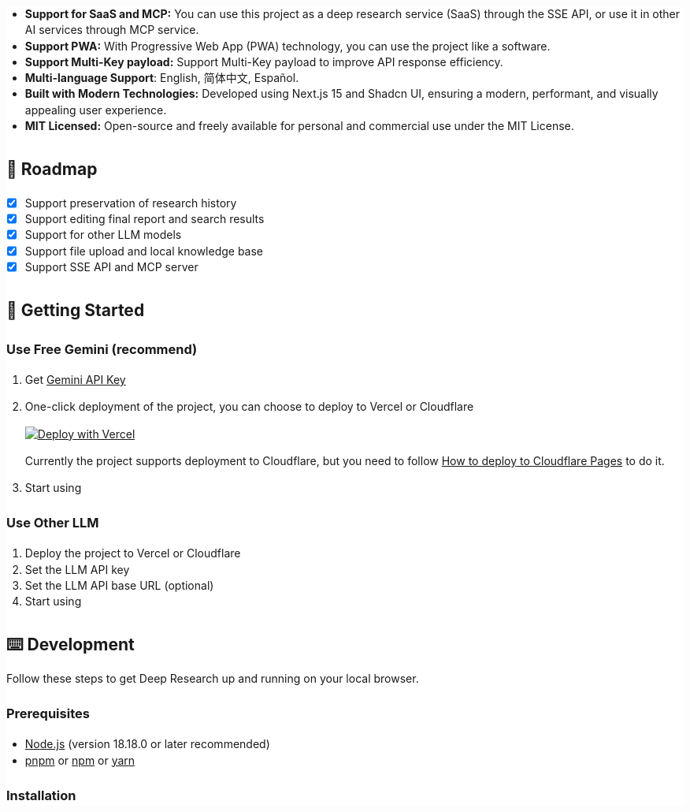 - **Support for SaaS and MCP:** You can use this project as a deep research service (SaaS) through the SSE API, or use it in other AI services through MCP service.
- **Support PWA:** With Progressive Web App (PWA) technology, you can use the project like a software.
- **Support Multi-Key payload:** Support Multi-Key payload to improve API response efficiency.
- **Multi-language Support**: English, 简体中文, Español.
- **Built with Modern Technologies:** Developed using Next.js 15 and Shadcn UI, ensuring a modern, performant, and visually appealing user experience.
- **MIT Licensed:** Open-source and freely available for personal and commercial use under the MIT License.

## 🎯 Roadmap

- [x] Support preservation of research history
- [x] Support editing final report and search results
- [x] Support for other LLM models
- [x] Support file upload and local knowledge base
- [x] Support SSE API and MCP server

## 🚀 Getting Started

### Use Free Gemini (recommend)

1. Get [Gemini API Key](https://aistudio.google.com/app/apikey)
2. One-click deployment of the project, you can choose to deploy to Vercel or Cloudflare

   [![Deploy with Vercel](https://vercel.com/button)](https://vercel.com/new/clone?repository-url=https%3A%2F%2Fgithub.com%2Fu14app%2Fdeep-research&project-name=deep-research&repository-name=deep-research)

   Currently the project supports deployment to Cloudflare, but you need to follow [How to deploy to Cloudflare Pages](./docs/How-to-deploy-to-Cloudflare-Pages.md) to do it.

3. Start using

### Use Other LLM

1. Deploy the project to Vercel or Cloudflare
2. Set the LLM API key
3. Set the LLM API base URL (optional)
4. Start using

## ⌨️ Development

Follow these steps to get Deep Research up and running on your local browser.

### Prerequisites

- [Node.js](https://nodejs.org/) (version 18.18.0 or later recommended)
- [pnpm](https://pnpm.io/) or [npm](https://www.npmjs.com/) or [yarn](https://yarnpkg.com/)

### Installation

